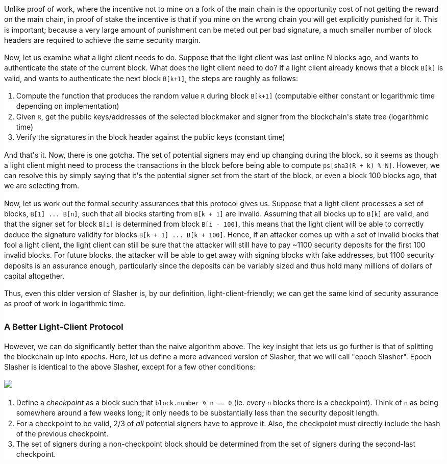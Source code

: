 <p>Unlike proof of work, where the incentive not to mine on a fork of the main chain is the opportunity cost of not getting the reward on the main chain, in proof of stake the incentive is that if you mine on the wrong chain you will get explicitly punished for it. This is important; because a very large amount of punishment can be meted out per bad signature, a much smaller number of block headers are required to achieve the same security margin.</p>

<p>Now, let us examine what a light client needs to do. Suppose that the light client was last online N blocks ago, and wants to authenticate the state of the current block. What does the light client need to do? If a light client already knows that a block <code>B[k]</code> is valid, and wants to authenticate the next block <code>B[k+1]</code>, the steps are roughly as follows:</p>

<ol>
<li>Compute the function that produces the random value <code>R</code> during block <code>B[k+1]</code> (computable either constant or logarithmic time depending on implementation)</li>
<li>Given <code>R</code>, get the public keys/addresses of the selected blockmaker and signer from the blockchain's state tree (logarithmic time)</li>
<li>Verify the signatures in the block header against the public keys (constant time)</li>
</ol>

<p>And that's it. Now, there is one gotcha. The set of potential signers may end up changing during the block, so it seems as though a light client might need to process the transactions in the block before being able to compute <code>ps[sha3(R + k) % N]</code>. However, we can resolve this by simply saying that it's the potential signer set from the start of the block, or even a block 100 blocks ago, that we are selecting from.</p>

<p>Now, let us work out the formal security assurances that this protocol gives us. Suppose that a light client processes a set of blocks, <code>B[1] ... B[n]</code>, such that all blocks starting from <code>B[k + 1]</code> are invalid. Assuming that all blocks up to <code>B[k]</code> are valid, and that the signer set for block <code>B[i]</code> is determined from block <code>B[i - 100]</code>, this means that the light client will be able to correctly deduce the signature validity for blocks <code>B[k + 1] ... B[k + 100]</code>. Hence, if an attacker comes up with a set of invalid blocks that fool a light client, the light client can still be sure that the attacker will still have to pay ~1100 security deposits for the first 100 invalid blocks. For future blocks, the attacker will be able to get away with signing blocks with fake addresses, but 1100 security deposits is an assurance enough, particularly since the deposits can be variably sized and thus hold many millions of dollars of capital altogether.</p>

<p>Thus, even this older version of Slasher is, by our definition, light-client-friendly; we can get the same kind of security assurance as proof of work in logarithmic time.</p>

<h3>A Better Light-Client Protocol</h3>

<p>However, we can do significantly better than the naive algorithm above. The key insight that lets us go further is that of splitting the blockchain up into <em>epochs</em>. Here, let us define a more advanced version of Slasher, that we will call "epoch Slasher". Epoch Slasher is identical to the above Slasher, except for a few other conditions:</p>

<img src="https://blog.ethereum.org/wp-content/uploads/2015/01/pos_checkpoints.png"></img>

<ol>
<li>Define a <em>checkpoint</em> as a block such that <code>block.number % n == 0</code> (ie. every <code>n</code> blocks there is a checkpoint). Think of <code>n</code> as being somewhere around a few weeks long; it only needs to be substantially less than the security deposit length.</li>
<li>For a checkpoint to be valid, 2/3 of <em>all</em> potential signers have to approve it. Also, the checkpoint must directly include the hash of the previous checkpoint.</li>
<li>The set of signers during a non-checkpoint block should be determined from the set of signers during the second-last checkpoint.</li>
</ol>
